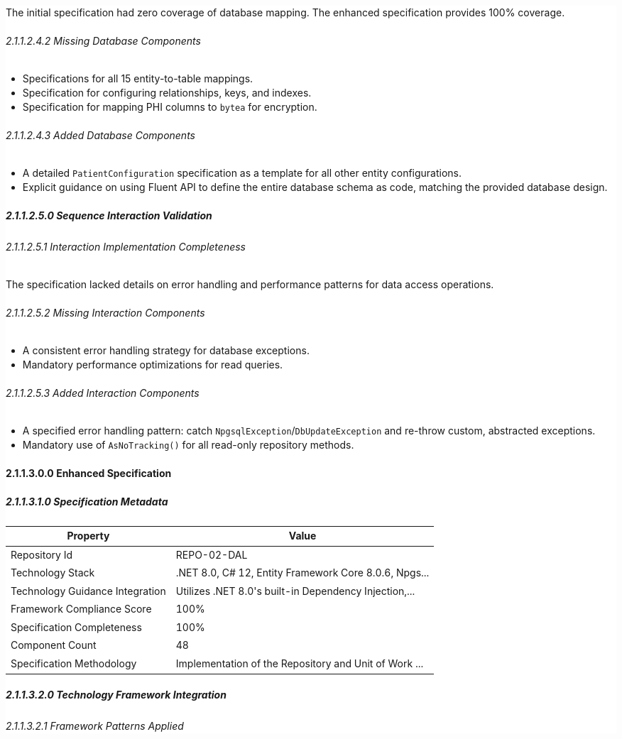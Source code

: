 The initial specification had zero coverage of database mapping. The enhanced specification provides 100% coverage.

###### 2.1.1.2.4.2 Missing Database Components

- Specifications for all 15 entity-to-table mappings.
- Specification for configuring relationships, keys, and indexes.
- Specification for mapping PHI columns to `bytea` for encryption.

###### 2.1.1.2.4.3 Added Database Components

- A detailed `PatientConfiguration` specification as a template for all other entity configurations.
- Explicit guidance on using Fluent API to define the entire database schema as code, matching the provided database design.

##### 2.1.1.2.5.0 Sequence Interaction Validation

###### 2.1.1.2.5.1 Interaction Implementation Completeness

The specification lacked details on error handling and performance patterns for data access operations.

###### 2.1.1.2.5.2 Missing Interaction Components

- A consistent error handling strategy for database exceptions.
- Mandatory performance optimizations for read queries.

###### 2.1.1.2.5.3 Added Interaction Components

- A specified error handling pattern: catch `NpgsqlException`/`DbUpdateException` and re-throw custom, abstracted exceptions.
- Mandatory use of `AsNoTracking()` for all read-only repository methods.

#### 2.1.1.3.0.0 Enhanced Specification

##### 2.1.1.3.1.0 Specification Metadata

| Property | Value |
|----------|-------|
| Repository Id | REPO-02-DAL |
| Technology Stack | .NET 8.0, C# 12, Entity Framework Core 8.0.6, Npgs... |
| Technology Guidance Integration | Utilizes .NET 8.0's built-in Dependency Injection,... |
| Framework Compliance Score | 100% |
| Specification Completeness | 100% |
| Component Count | 48 |
| Specification Methodology | Implementation of the Repository and Unit of Work ... |

##### 2.1.1.3.2.0 Technology Framework Integration

###### 2.1.1.3.2.1 Framework Patterns Applied
